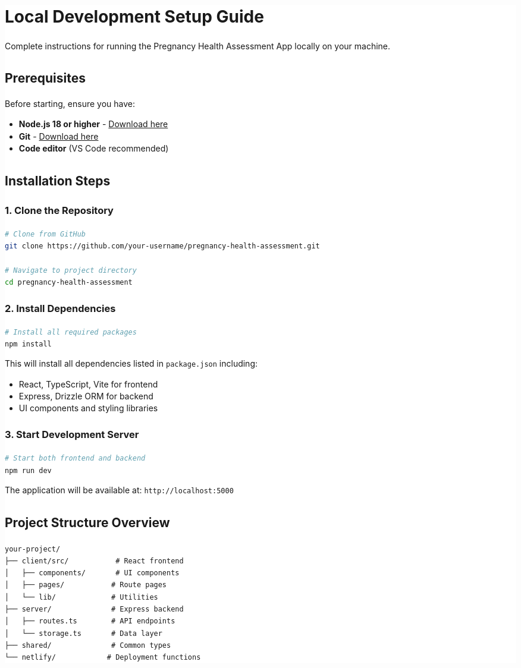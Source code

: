 # Local Development Setup Guide

Complete instructions for running the Pregnancy Health Assessment App locally on your machine.

## Prerequisites

Before starting, ensure you have:
- **Node.js 18 or higher** - [Download here](https://nodejs.org/)
- **Git** - [Download here](https://git-scm.com/)
- **Code editor** (VS Code recommended)

## Installation Steps

### 1. Clone the Repository

```bash
# Clone from GitHub
git clone https://github.com/your-username/pregnancy-health-assessment.git

# Navigate to project directory
cd pregnancy-health-assessment
```

### 2. Install Dependencies

```bash
# Install all required packages
npm install
```

This will install all dependencies listed in `package.json` including:
- React, TypeScript, Vite for frontend
- Express, Drizzle ORM for backend
- UI components and styling libraries

### 3. Start Development Server

```bash
# Start both frontend and backend
npm run dev
```

The application will be available at: `http://localhost:5000`

## Project Structure Overview

```
your-project/
├── client/src/           # React frontend
│   ├── components/       # UI components
│   ├── pages/           # Route pages
│   └── lib/             # Utilities
├── server/              # Express backend
│   ├── routes.ts        # API endpoints
│   └── storage.ts       # Data layer
├── shared/              # Common types
└── netlify/            # Deployment functions
```
